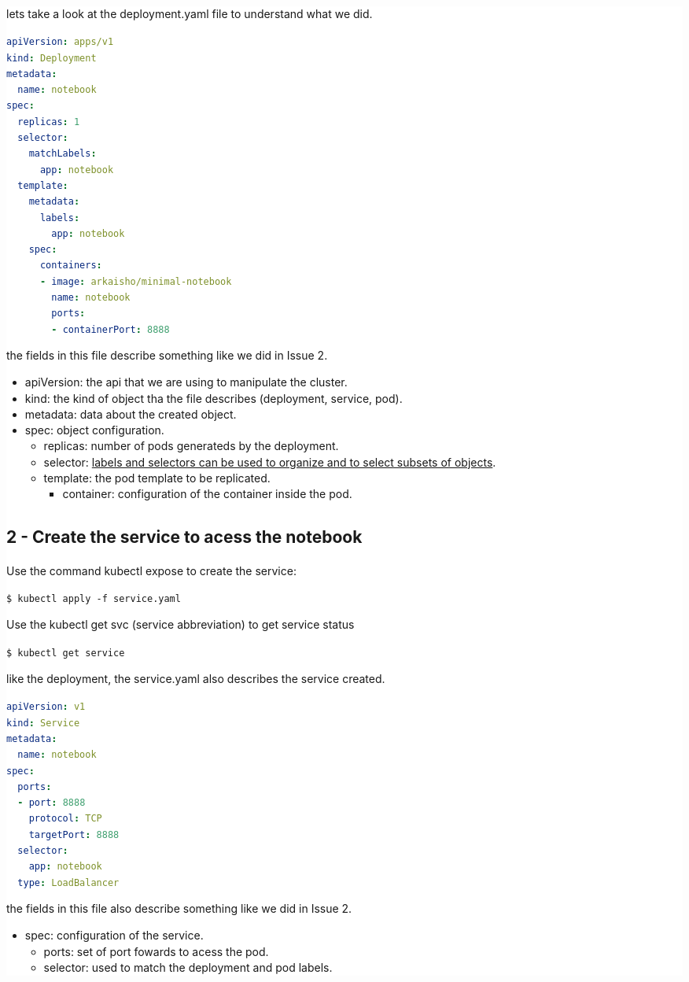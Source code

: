 lets take a look at the deployment.yaml file to understand what we did.
``` yaml
apiVersion: apps/v1
kind: Deployment
metadata:
  name: notebook
spec:
  replicas: 1
  selector:
    matchLabels:
      app: notebook
  template:
    metadata:
      labels:
        app: notebook
    spec:
      containers:
      - image: arkaisho/minimal-notebook
        name: notebook
        ports:
        - containerPort: 8888
```
the fields in this file describe something like we did in Issue 2.
 * apiVersion: the api that we are using to manipulate the cluster.
 * kind: the kind of object tha the file describes (deployment, service, pod).
 * metadata: data about the created object.
 * spec: object configuration.
     * replicas: number of pods generateds by the deployment.
     * selector: [labels and selectors can be used to organize and to select subsets of objects](https://kubernetes.io/docs/concepts/overview/working-with-objects/labels/).
     * template: the pod template to be replicated.
        * container: configuration of the container inside the pod.

## 2 - Create the service to acess the notebook

Use the command kubectl expose to create the service:

``` console
$ kubectl apply -f service.yaml
```

Use the kubectl get svc (service abbreviation) to get service status

``` console
$ kubectl get service
```
like the deployment, the service.yaml also describes the service created.
``` yaml
apiVersion: v1
kind: Service
metadata:
  name: notebook
spec:
  ports:
  - port: 8888
    protocol: TCP
    targetPort: 8888
  selector:
    app: notebook
  type: LoadBalancer
```
the fields in this file also describe something like we did in Issue 2.
 * spec: configuration of the service.
    * ports: set of port fowards to acess the pod.
    * selector: used to match the deployment and pod labels.